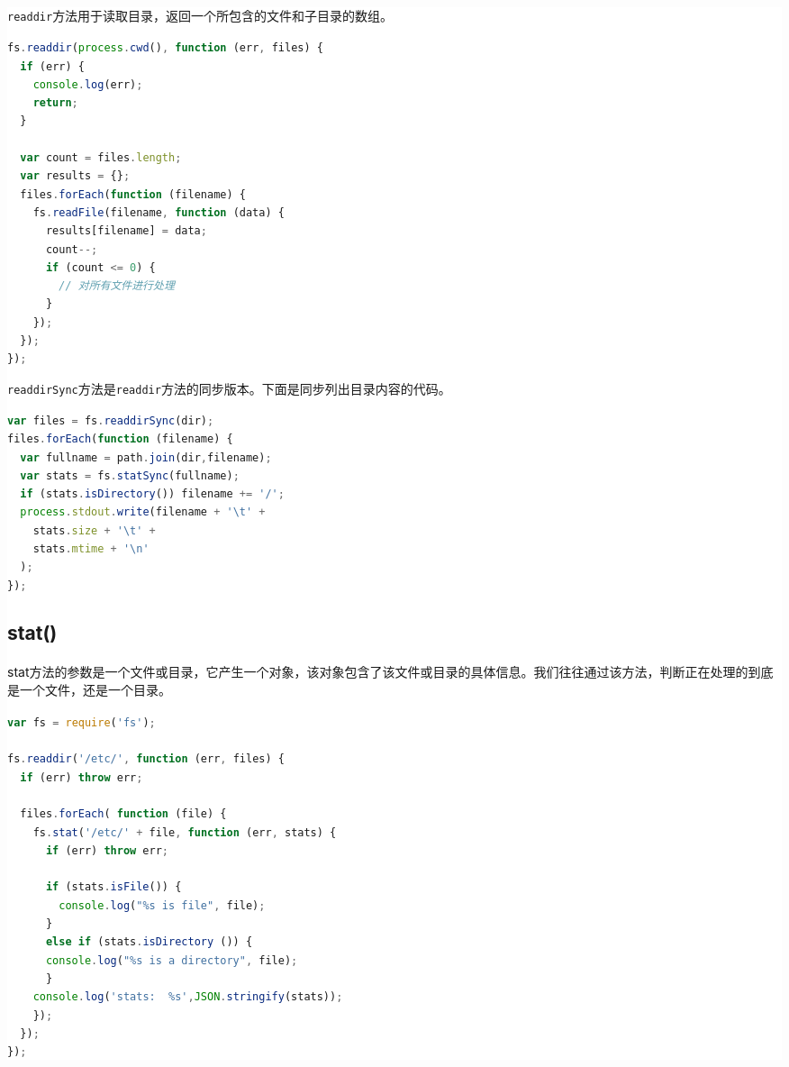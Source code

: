 `readdir`方法用于读取目录，返回一个所包含的文件和子目录的数组。

```js
fs.readdir(process.cwd(), function (err, files) {
  if (err) {
    console.log(err);
    return;
  }

  var count = files.length;
  var results = {};
  files.forEach(function (filename) {
    fs.readFile(filename, function (data) {
      results[filename] = data;
      count--;
      if (count <= 0) {
        // 对所有文件进行处理
      }
    });
  });
});
```

`readdirSync`方法是`readdir`方法的同步版本。下面是同步列出目录内容的代码。

```js
var files = fs.readdirSync(dir);
files.forEach(function (filename) {
  var fullname = path.join(dir,filename);
  var stats = fs.statSync(fullname);
  if (stats.isDirectory()) filename += '/';
  process.stdout.write(filename + '\t' +
    stats.size + '\t' +
    stats.mtime + '\n'
  );
});
```

## stat()

stat方法的参数是一个文件或目录，它产生一个对象，该对象包含了该文件或目录的具体信息。我们往往通过该方法，判断正在处理的到底是一个文件，还是一个目录。

```js
var fs = require('fs');

fs.readdir('/etc/', function (err, files) {
  if (err) throw err;

  files.forEach( function (file) {
    fs.stat('/etc/' + file, function (err, stats) {
      if (err) throw err;

      if (stats.isFile()) {
        console.log("%s is file", file);
      }
      else if (stats.isDirectory ()) {
      console.log("%s is a directory", file);
      }
    console.log('stats:  %s',JSON.stringify(stats));
    });
  });
});
```
